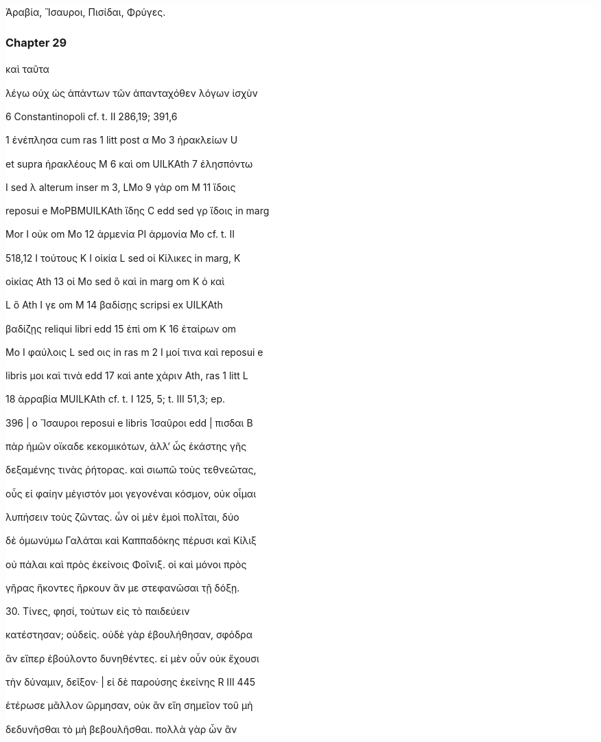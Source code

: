 Ἀραβία, Ἴσαυροι, Πισίδαι, Φρύγες.</p>


### Chapter 29

<p>καὶ ταῦτα

λέγω οὐχ ὡς ἀπάντων τῶν ἁπανταχόθεν λόγων ἰσχὺν

<note type="footnote">6 Constantinopoli cf. t. II 286,19; 391,6</note>

<note type="footnote">1 ἐνέπλησα cum ras 1 litt post α Μο 3 ἡρακλείων U

et supra ἡρακλέους Μ 6 καὶ om UILKAth 7 ἐλησπόντω

I sed λ alterum inser m 3, LMo 9 γὰρ om Μ 11 ἴδοις

reposui e MoPBMUILKAth ἴδης C edd sed γρ ἴδοις in marg

Mor Ι οὐκ om Μο 12 ἁρμενία ΡΙ ἁρμονία Μο cf. t. II

518,12 Ι τούτους Κ Ι οἰκία L sed οἱ Κίλικες in marg, Κ

οἰκίας Ath 13 οἱ Μο sed ὃ καὶ in marg om Κ ὁ καὶ

L ὃ Ath Ι γε om Μ 14 βαδίσῃς scripsi ex UILKAth

βαδίζῃς reliqui libri edd 15 ἐπὶ om Κ 16 ἑταίρων om

Μο Ι φαύλοις L sed οις in ras m 2 Ι μοί τινα καὶ reposui e

libris μοι καὶ τινὰ edd 17 καὶ ante χάριν Ath, ras 1 litt L</note>

<note type="footnote">18 ὰρραβία MUILKAth cf. t. I 125, 5; t. III 51,3; ep.

396 | o Ἴσαυροι reposui e libris Ἰσαῦροι edd | πισδαι B</note>



<pb n="361"/>

πὰρ ἡμῶν οϊκαδε κεκομικότων, ἀλλ’ ὧς ἑκάστης γῆς

δεξαμένης τινὰς ῥήτορας. καὶ σιωπῶ τοὺς τεθνεῶτας,

οὖς εἰ φαίην μέγιστόν μοι γεγονέναι κόσμον, οὐκ οἶμαι

λυπήσειν τοὺς ζῶντας. ὧν οἱ μὲν ἐμοὶ πολῖται, δύο

δὲ ὁμωνύμω Γαλάται καὶ Καππαδόκης πέρυσι καὶ Κίλιξ <lb n="5"/>

οὐ πάλαι καὶ πρὸς ἐκείνοις Φοῖνιξ. οἱ καὶ μόνοι πρὸς

γῆρας ἥκοντες ἤρκουν ἄν με στεφανῶσαι τῇ δόξῃ.</p>

<p>30. Τίνες, φησί, τούτων εἰς τὸ παιδεύειν

κατέστησαν; οὐδείς. οὐδὲ γὰρ ἐβουλήθησαν, σφόδρα

ἂν εἴπερ ἐβούλοντο δυνηθέντες. εἰ μὲν οὖν οὐκ ἔχουσι <lb n="10"/>

τὴν δύναμιν, δεῖξον· | εἰ δὲ παρούσης ἐκείνης <note type="marginal">R III 445</note>

ἑτέρωσε μᾶλλον ὥρμησαν, οὐκ ἂν εἴη σημεῖον τοῦ μὴ

δεδυνῆσθαι τὸ μὴ βεβουλῆσθαι. πολλὰ γὰρ ὧν ἂν
